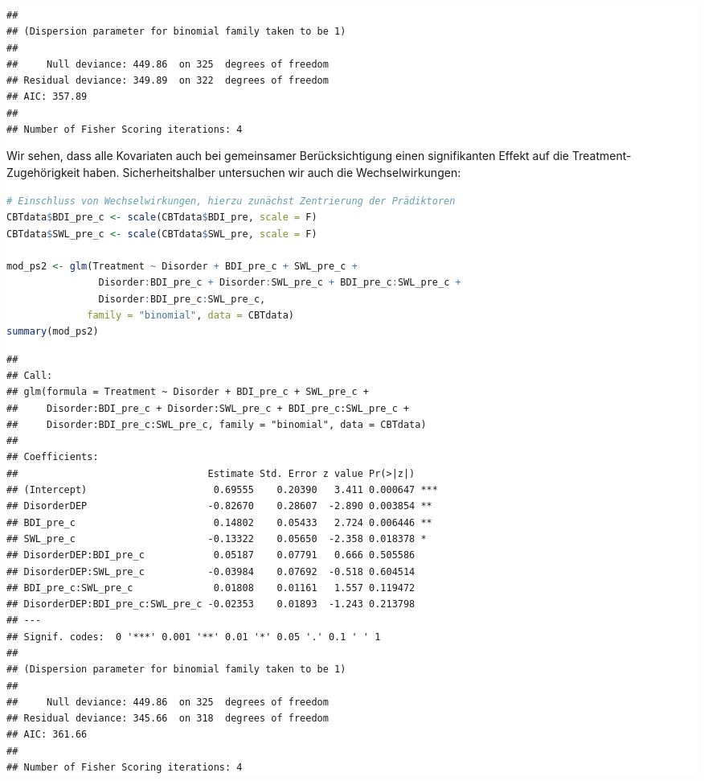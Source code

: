 ```
## 
## (Dispersion parameter for binomial family taken to be 1)
## 
##     Null deviance: 449.86  on 325  degrees of freedom
## Residual deviance: 349.89  on 322  degrees of freedom
## AIC: 357.89
## 
## Number of Fisher Scoring iterations: 4
```

Wir sehen, dass alle Kovariaten auch bei gemeinsamer Berücksichtigung einen signifikanten Effekt auf die Treatment-Zugehörigkeit haben. Sicherheitshalber untersuchen wir auch die Wechselwirkungen:


```r
# Einschluss von Wechselwirkungen, hierzu zunächst Zentrierung der Prädiktoren
CBTdata$BDI_pre_c <- scale(CBTdata$BDI_pre, scale = F)
CBTdata$SWL_pre_c <- scale(CBTdata$SWL_pre, scale = F)

mod_ps2 <- glm(Treatment ~ Disorder + BDI_pre_c + SWL_pre_c +
                Disorder:BDI_pre_c + Disorder:SWL_pre_c + BDI_pre_c:SWL_pre_c +
                Disorder:BDI_pre_c:SWL_pre_c,
              family = "binomial", data = CBTdata)
summary(mod_ps2)
```

```
## 
## Call:
## glm(formula = Treatment ~ Disorder + BDI_pre_c + SWL_pre_c + 
##     Disorder:BDI_pre_c + Disorder:SWL_pre_c + BDI_pre_c:SWL_pre_c + 
##     Disorder:BDI_pre_c:SWL_pre_c, family = "binomial", data = CBTdata)
## 
## Coefficients:
##                                 Estimate Std. Error z value Pr(>|z|)    
## (Intercept)                      0.69555    0.20390   3.411 0.000647 ***
## DisorderDEP                     -0.82670    0.28607  -2.890 0.003854 ** 
## BDI_pre_c                        0.14802    0.05433   2.724 0.006446 ** 
## SWL_pre_c                       -0.13322    0.05650  -2.358 0.018378 *  
## DisorderDEP:BDI_pre_c            0.05187    0.07791   0.666 0.505586    
## DisorderDEP:SWL_pre_c           -0.03984    0.07692  -0.518 0.604514    
## BDI_pre_c:SWL_pre_c              0.01808    0.01161   1.557 0.119472    
## DisorderDEP:BDI_pre_c:SWL_pre_c -0.02353    0.01893  -1.243 0.213798    
## ---
## Signif. codes:  0 '***' 0.001 '**' 0.01 '*' 0.05 '.' 0.1 ' ' 1
## 
## (Dispersion parameter for binomial family taken to be 1)
## 
##     Null deviance: 449.86  on 325  degrees of freedom
## Residual deviance: 345.66  on 318  degrees of freedom
## AIC: 361.66
## 
## Number of Fisher Scoring iterations: 4
```

